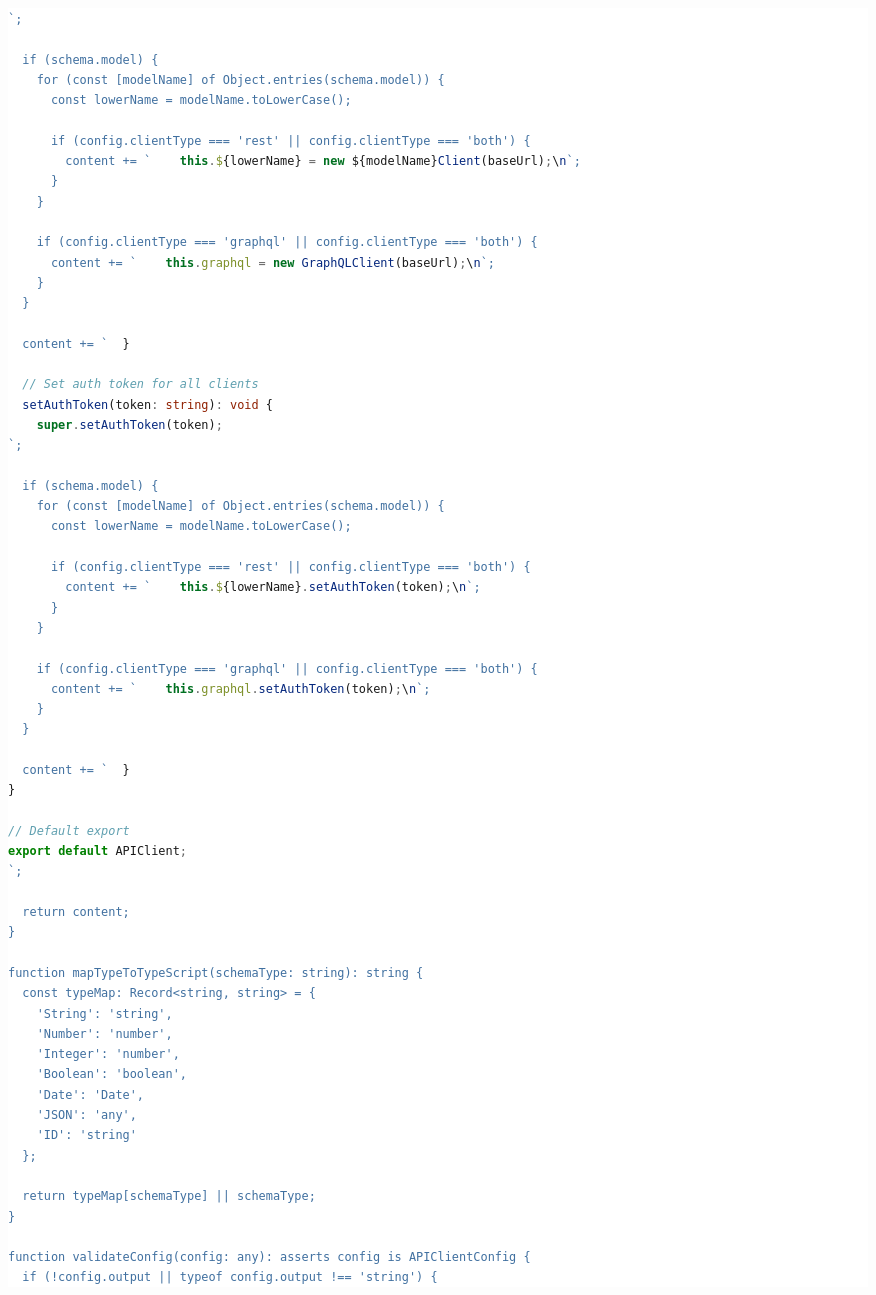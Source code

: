 ```typescript
`;

  if (schema.model) {
    for (const [modelName] of Object.entries(schema.model)) {
      const lowerName = modelName.toLowerCase();
      
      if (config.clientType === 'rest' || config.clientType === 'both') {
        content += `    this.${lowerName} = new ${modelName}Client(baseUrl);\n`;
      }
    }
    
    if (config.clientType === 'graphql' || config.clientType === 'both') {
      content += `    this.graphql = new GraphQLClient(baseUrl);\n`;
    }
  }
  
  content += `  }

  // Set auth token for all clients
  setAuthToken(token: string): void {
    super.setAuthToken(token);
`;

  if (schema.model) {
    for (const [modelName] of Object.entries(schema.model)) {
      const lowerName = modelName.toLowerCase();
      
      if (config.clientType === 'rest' || config.clientType === 'both') {
        content += `    this.${lowerName}.setAuthToken(token);\n`;
      }
    }
    
    if (config.clientType === 'graphql' || config.clientType === 'both') {
      content += `    this.graphql.setAuthToken(token);\n`;
    }
  }
  
  content += `  }
}

// Default export
export default APIClient;
`;
  
  return content;
}

function mapTypeToTypeScript(schemaType: string): string {
  const typeMap: Record<string, string> = {
    'String': 'string',
    'Number': 'number',
    'Integer': 'number',
    'Boolean': 'boolean',
    'Date': 'Date',
    'JSON': 'any',
    'ID': 'string'
  };
  
  return typeMap[schemaType] || schemaType;
}

function validateConfig(config: any): asserts config is APIClientConfig {
  if (!config.output || typeof config.output !== 'string') {
```